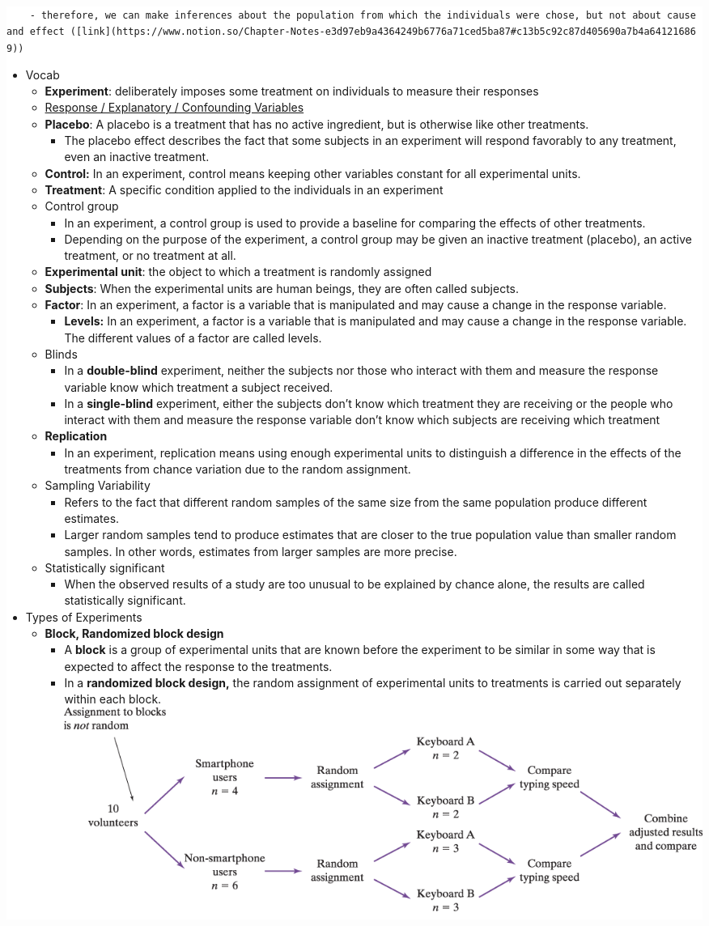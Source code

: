         - therefore, we can make inferences about the population from which the individuals were chose, but not about cause and effect ([link](https://www.notion.so/Chapter-Notes-e3d97eb9a4364249b6776a71ced5ba87#c13b5c92c87d405690a7b4a641216869))
- Vocab
    - **Experiment**: deliberately imposes some treatment on individuals to measure their responses
    - [Response / Explanatory / Confounding Variables](https://www.notion.so/Chapter-Notes-e3d97eb9a4364249b6776a71ced5ba87#058c28fd796145cd9dee060da0ca4601)
    - **Placebo**: A placebo is a treatment that has no active ingredient, but is otherwise like other treatments.
        - The placebo effect describes the fact that some subjects in an experiment will respond favorably to any treatment, even an inactive treatment.
    - **Control:** In an experiment, control means keeping other variables constant for all experimental units.
    - **Treatment**: A specific condition applied to the individuals in an experiment
    - Control group
        - In an experiment, a control group is used to provide a baseline for comparing the effects of other treatments.
        - Depending on the purpose of the experiment, a control group may be given an inactive treatment (placebo), an active treatment, or no treatment at all.
    - **Experimental unit**: the object to which a treatment is randomly assigned
    - **Subjects**: When the experimental units are human beings, they are often called subjects.
    - **Factor**: In an experiment, a factor is a variable that is manipulated and may cause a change in the response variable.
        - **Levels:** In an experiment, a factor is a variable that is manipulated and may cause a change in the response variable. The different values of a factor are called levels.
    - Blinds
        - In a **double-blind** experiment, neither the subjects nor those who interact with them and measure the response variable know which treatment a subject received.
        - In a **single-blind** experiment, either the subjects don’t know which treatment they are receiving or the people who interact with them and measure the response variable don’t know which subjects are receiving which treatment
    - **Replication**
        - In an experiment, replication means using enough experimental units to distinguish a difference in the effects of the treatments from chance variation due to the random assignment.
    - Sampling Variability
        - Refers to the fact that different random samples of the same size from the same population produce different estimates.
        - Larger random samples tend to produce estimates that are closer to the true population value than smaller random samples. In other words, estimates from larger samples are more precise.
    - Statistically significant
        - When the observed results of a study are too unusual to be explained by chance alone, the results are called statistically significant.
- Types of Experiments
    - **Block, Randomized block design**
        - A **block** is a group of experimental units that are known before the experiment to be similar in some way that is expected to affect the response to the treatments.
        - In a **randomized block design,** the random assignment of experimental units to treatments is carried out separately within each block.
            ![/docs/ap/stats/Untitled%2018.png](/docs/ap/stats/Untitled%2018.png)